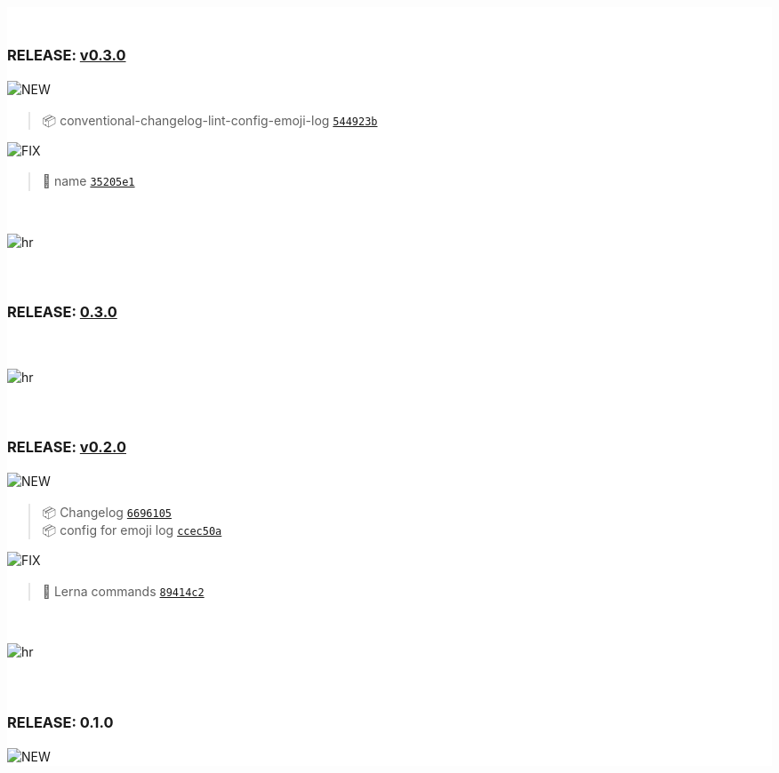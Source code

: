 <br>

### RELEASE: [v0.3.0](https://github.com/ahmadawais/Emoji-Log/compare/0.3.0...v0.3.0)

![NEW](https://img.shields.io/badge/-NEW-gray.svg?colorB=3778FF)

> 📦 conventional-changelog-lint-config-emoji-log [`544923b`](https://github.com/ahmadawais/Emoji-Log/commit/544923bbdf4a534ff4effad44438f20fa34f7bc7) <br>

![FIX](https://img.shields.io/badge/-FIX-gray.svg?colorB=E28700)

> 🐛 name [`35205e1`](https://github.com/ahmadawais/Emoji-Log/commit/35205e109c928aa4677366b030ff0e0946bcec2c) <br>

<br>

![hr](https://on.ahmda.ws/t6N5/c)

<br>

### RELEASE: [0.3.0](https://github.com/ahmadawais/Emoji-Log/compare/v0.2.0...0.3.0)

<br>

![hr](https://on.ahmda.ws/t6N5/c)

<br>

### RELEASE: [v0.2.0](https://github.com/ahmadawais/Emoji-Log/compare/0.1.0...v0.2.0)

![NEW](https://img.shields.io/badge/-NEW-gray.svg?colorB=3778FF)

> 📦 Changelog [`6696105`](https://github.com/ahmadawais/Emoji-Log/commit/669610519788fa6e3891960058592dbb9b13d252) <br>
> 📦 config for emoji log [`ccec50a`](https://github.com/ahmadawais/Emoji-Log/commit/ccec50ae77aeb7a20bd90542be197aae8947ebb3) <br>

![FIX](https://img.shields.io/badge/-FIX-gray.svg?colorB=E28700)

> 🐛 Lerna commands [`89414c2`](https://github.com/ahmadawais/Emoji-Log/commit/89414c2889c36e0b615633a1d9453aae195ad1dd) <br>

<br>

![hr](https://on.ahmda.ws/t6N5/c)

<br>

### RELEASE: 0.1.0

![NEW](https://img.shields.io/badge/-NEW-gray.svg?colorB=3778FF)
